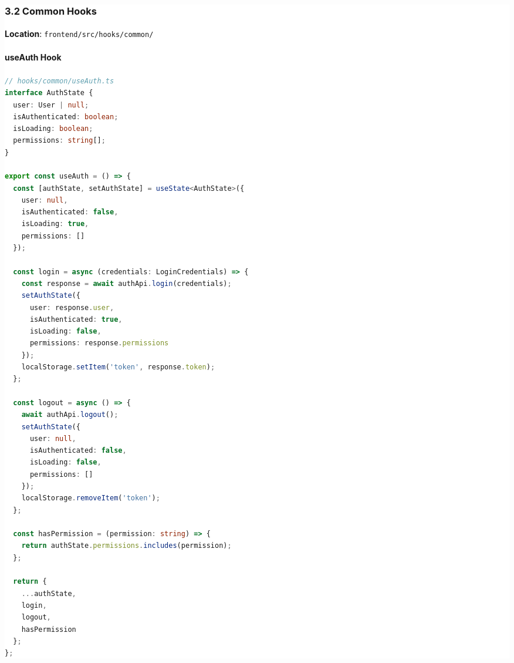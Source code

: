 
### 3.2 Common Hooks
**Location**: `frontend/src/hooks/common/`

#### useAuth Hook
```typescript
// hooks/common/useAuth.ts
interface AuthState {
  user: User | null;
  isAuthenticated: boolean;
  isLoading: boolean;
  permissions: string[];
}

export const useAuth = () => {
  const [authState, setAuthState] = useState<AuthState>({
    user: null,
    isAuthenticated: false,
    isLoading: true,
    permissions: []
  });
  
  const login = async (credentials: LoginCredentials) => {
    const response = await authApi.login(credentials);
    setAuthState({
      user: response.user,
      isAuthenticated: true,
      isLoading: false,
      permissions: response.permissions
    });
    localStorage.setItem('token', response.token);
  };
  
  const logout = async () => {
    await authApi.logout();
    setAuthState({
      user: null,
      isAuthenticated: false,
      isLoading: false,
      permissions: []
    });
    localStorage.removeItem('token');
  };
  
  const hasPermission = (permission: string) => {
    return authState.permissions.includes(permission);
  };
  
  return {
    ...authState,
    login,
    logout,
    hasPermission
  };
};
```
